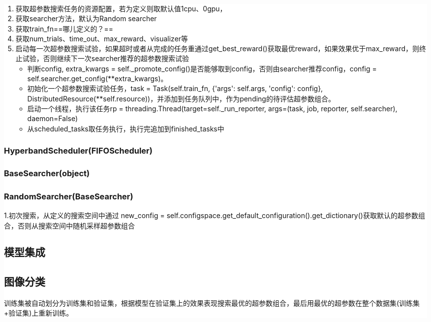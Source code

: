 1. 获取超参数搜索任务的资源配置，若为定义则取默认值1cpu、0gpu，
2. 获取searcher方法，默认为Random searcher
3. 获取train_fn==哪儿定义的？==
4. 获取num_trials、time_out、max_reward、visualizer等
5. 启动每一次超参数搜索试验，如果超时或者从完成的任务重通过get_best_reward()获取最优reward，如果效果优于max_reward，则终止试验，否则继续下一次searcher推荐的超参数搜索试验
   - 判断config, extra_kwargs = self._promote_config()是否能够取到config，否则由searcher推荐config，config = self.searcher.get_config(**extra_kwargs)。
   - 初始化一个超参数搜索试验任务，task = Task(self.train_fn, {'args': self.args, 'config': config},
                         DistributedResource(**self.resource))，并添加到任务队列中，作为pending的待评估超参数组合。
   - 启动一个线程，执行该任务rp = threading.Thread(target=self._run_reporter, args=(task, job, reporter,
                                   self.searcher), daemon=False)
   - 从scheduled_tasks取任务执行，执行完追加到finished_tasks中

### HyperbandScheduler(FIFOScheduler)



### BaseSearcher(object)

### RandomSearcher(BaseSearcher)

1.初次搜索，从定义的搜索空间中通过 new_config = self.configspace.get_default_configuration().get_dictionary()获取默认的超参数组合，否则从搜索空间中随机采样超参数组合

### 





## 模型集成





## 图像分类

训练集被自动划分为训练集和验证集，根据模型在验证集上的效果表现搜索最优的超参数组合，最后用最优的超参数在整个数据集(训练集+验证集)上重新训练。